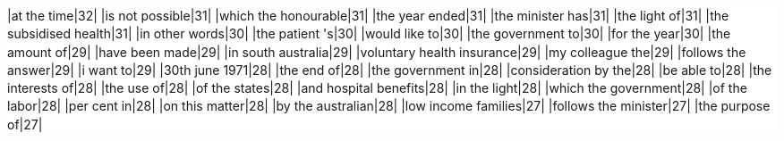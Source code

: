 |at the time|32|
|is not possible|31|
|which the honourable|31|
|the year ended|31|
|the minister has|31|
|the light of|31|
|the subsidised health|31|
|in other words|30|
|the patient 's|30|
|would like to|30|
|the government to|30|
|for the year|30|
|the amount of|29|
|have been made|29|
|in south australia|29|
|voluntary health insurance|29|
|my colleague the|29|
|follows the answer|29|
|i want to|29|
|30th june 1971|28|
|the end of|28|
|the government in|28|
|consideration by the|28|
|be able to|28|
|the interests of|28|
|the use of|28|
|of the states|28|
|and hospital benefits|28|
|in the light|28|
|which the government|28|
|of the labor|28|
|per cent in|28|
|on this matter|28|
|by the australian|28|
|low income families|27|
|follows the minister|27|
|the purpose of|27|